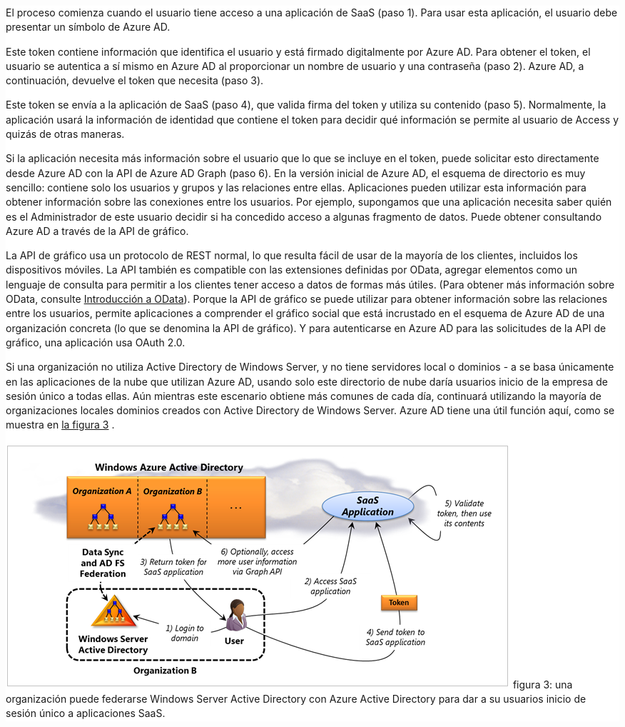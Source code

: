 El proceso comienza cuando el usuario tiene acceso a una aplicación de SaaS (paso 1). Para usar esta aplicación, el usuario debe presentar un símbolo de Azure AD.

Este token contiene información que identifica el usuario y está firmado digitalmente por Azure AD. Para obtener el token, el usuario se autentica a sí mismo en Azure AD al proporcionar un nombre de usuario y una contraseña (paso 2). Azure AD, a continuación, devuelve el token que necesita (paso 3).

Este token se envía a la aplicación de SaaS (paso 4), que valida firma del token y utiliza su contenido (paso 5). Normalmente, la aplicación usará la información de identidad que contiene el token para decidir qué información se permite al usuario de Access y quizás de otras maneras.

Si la aplicación necesita más información sobre el usuario que lo que se incluye en el token, puede solicitar esto directamente desde Azure AD con la API de Azure AD Graph (paso 6). En la versión inicial de Azure AD, el esquema de directorio es muy sencillo: contiene solo los usuarios y grupos y las relaciones entre ellas. Aplicaciones pueden utilizar esta información para obtener información sobre las conexiones entre los usuarios. Por ejemplo, supongamos que una aplicación necesita saber quién es el Administrador de este usuario decidir si ha concedido acceso a algunas fragmento de datos. Puede obtener consultando Azure AD a través de la API de gráfico.

La API de gráfico usa un protocolo de REST normal, lo que resulta fácil de usar de la mayoría de los clientes, incluidos los dispositivos móviles. La API también es compatible con las extensiones definidas por OData, agregar elementos como un lenguaje de consulta para permitir a los clientes tener acceso a datos de formas más útiles. (Para obtener más información sobre OData, consulte [Introducción a OData](http://download.microsoft.com/download/E/5/A/E5A59052-EE48-4D64-897B-5F7C608165B8/IntroducingOData.pdf)). Porque la API de gráfico se puede utilizar para obtener información sobre las relaciones entre los usuarios, permite aplicaciones a comprender el gráfico social que está incrustado en el esquema de Azure AD de una organización concreta (lo que se denomina la API de gráfico). Y para autenticarse en Azure AD para las solicitudes de la API de gráfico, una aplicación usa OAuth 2.0.

Si una organización no utiliza Active Directory de Windows Server, y no tiene servidores local o dominios - a se basa únicamente en las aplicaciones de la nube que utilizan Azure AD, usando solo este directorio de nube daría usuarios inicio de la empresa de sesión único a todas ellas. Aún mientras este escenario obtiene más comunes de cada día, continuará utilizando la mayoría de organizaciones locales dominios creados con Active Directory de Windows Server. Azure AD tiene una útil función aquí, como se muestra en [la figura 3](#fig3) .

![Azure Active Directory en una máquina Virtual](./media/identity/identity_03_AD.png)
<a id="fig3"></a>figura 3: una organización puede federarse Windows Server Active Directory con Azure Active Directory para dar a su usuarios inicio de sesión único a aplicaciones SaaS.
